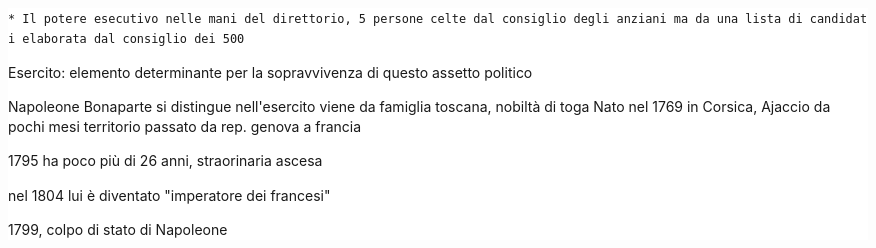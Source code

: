 	* Il potere esecutivo nelle mani del direttorio, 5 persone celte dal consiglio degli anziani ma da una lista di candidati elaborata dal consiglio dei 500


Esercito: elemento determinante per la sopravvivenza di questo assetto politico

Napoleone Bonaparte si distingue nell'esercito
viene da famiglia toscana, nobiltà di toga
Nato nel 1769 in Corsica, Ajaccio
da pochi mesi territorio passato da rep. genova a francia

1795 ha poco più di 26 anni, straorinaria ascesa

nel 1804 lui è diventato "imperatore dei francesi"

1799, colpo di stato di Napoleone
